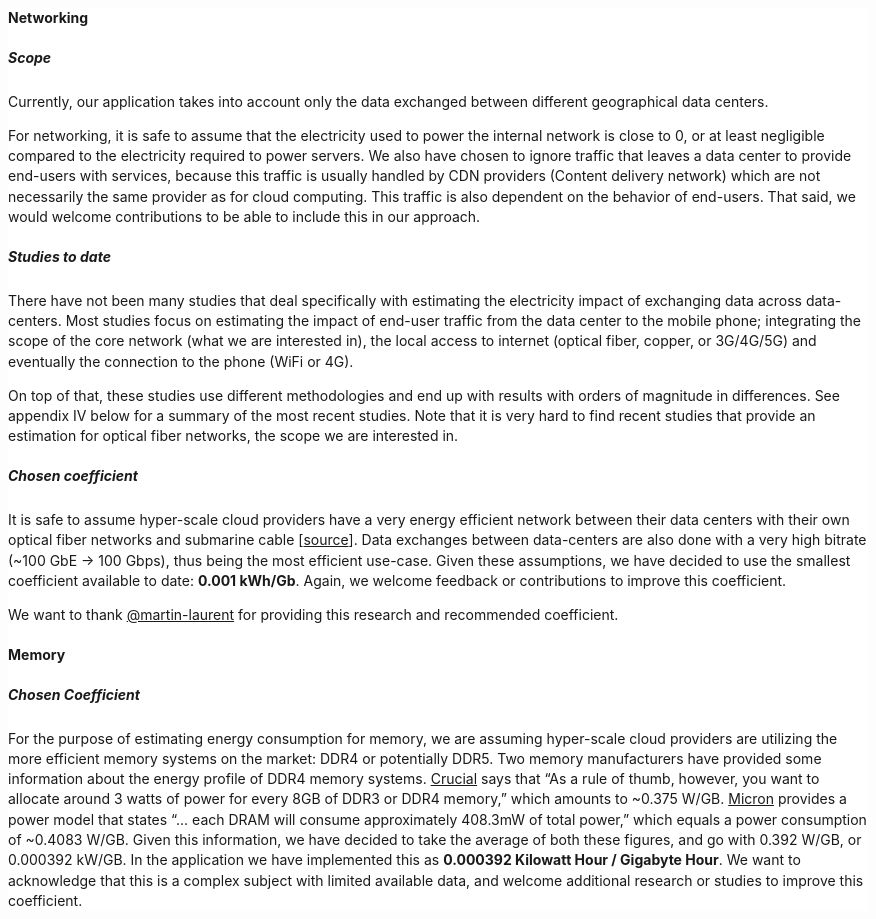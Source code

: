 #### Networking

##### Scope

Currently, our application takes into account only the data exchanged between different geographical data centers.

For networking, it is safe to assume that the electricity used to power the internal network is close to 0, or at least negligible compared to the electricity required to power servers. We also have chosen to ignore traffic that leaves a data center to provide end-users with services, because this traffic is usually handled by CDN providers (Content delivery network) which are not necessarily the same provider as for cloud computing. This traffic is also dependent on the behavior of end-users. That said, we would welcome contributions to be able to include this in our approach.

##### Studies to date

There have not been many studies that deal specifically with estimating the electricity impact of exchanging data across data-centers. Most studies focus on estimating the impact of end-user traffic from the data center to the mobile phone; integrating the scope of the core network (what we are interested in), the local access to internet (optical fiber, copper, or 3G/4G/5G) and eventually the connection to the phone (WiFi or 4G).

On top of that, these studies use different methodologies and end up with results with orders of magnitude in differences. See appendix IV below for a summary of the most recent studies. Note that it is very hard to find recent studies that provide an estimation for optical fiber networks, the scope we are interested in.

##### Chosen coefficient

It is safe to assume hyper-scale cloud providers have a very energy efficient network between their data centers with their own optical fiber networks and submarine cable [[source](https://aws.amazon.com/about-aws/global-infrastructure/)]. Data exchanges between data-centers are also done with a very high bitrate (~100 GbE -> 100 Gbps), thus being the most efficient use-case. Given these assumptions, we have decided to use the smallest coefficient available to date: **0.001 kWh/Gb**. Again, we welcome feedback or contributions to improve this coefficient.

We want to thank [@martin-laurent](https://github.com/martin-laurent) for providing this research and recommended coefficient.

#### Memory

##### Chosen Coefficient

For the purpose of estimating energy consumption for memory, we are assuming hyper-scale cloud providers are utilizing
the more efficient memory systems on the market: DDR4 or potentially DDR5. Two memory manufacturers have provided some information
about the energy profile of DDR4 memory systems. [Crucial](https://www.crucial.com/support/articles-faq-memory/how-much-power-does-memory-use) 
says that “As a rule of thumb, however, you want to allocate around 3 watts of power for every 8GB of DDR3 or DDR4 
memory,” which amounts to ~0.375 W/GB. [Micron](https://www.micron.com/-/media/client/global/documents/products/technical-note/dram/tn4007_ddr4_power_calculation.pdf) 
provides a power model that states “... each DRAM will consume approximately 408.3mW of total power,” which equals a 
power consumption of ~0.4083 W/GB. Given this information, we have decided to take the average of both these figures, 
and go with 0.392 W/GB, or 0.000392 kW/GB. In the application we have implemented this as **0.000392 Kilowatt Hour / Gigabyte Hour**.
We want to acknowledge that this is a complex subject with limited available data, and welcome additional research or studies to improve this coefficient.
